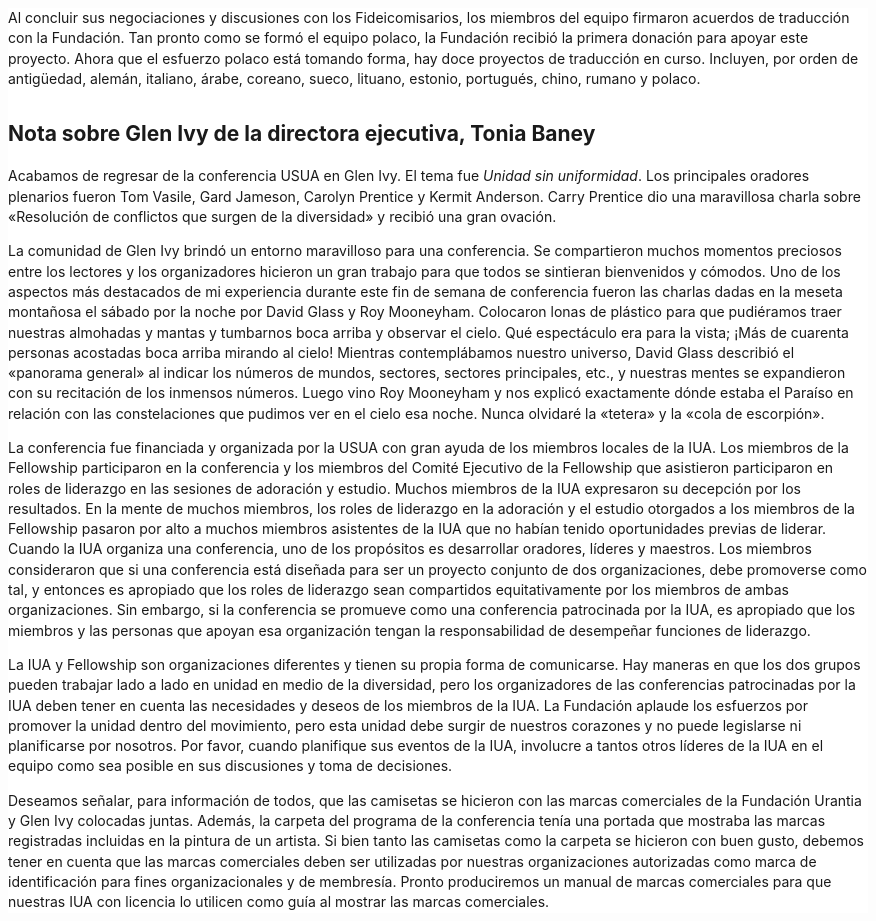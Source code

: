 Al concluir sus negociaciones y discusiones con los Fideicomisarios, los miembros del equipo firmaron acuerdos de traducción con la Fundación. Tan pronto como se formó el equipo polaco, la Fundación recibió la primera donación para apoyar este proyecto. Ahora que el esfuerzo polaco está tomando forma, hay doce proyectos de traducción en curso. Incluyen, por orden de antigüedad, alemán, italiano, árabe, coreano, sueco, lituano, estonio, portugués, chino, rumano y polaco.

## Nota sobre Glen Ivy de la directora ejecutiva, Tonia Baney

Acabamos de regresar de la conferencia USUA en Glen Ivy. El tema fue _Unidad sin uniformidad_. Los principales oradores plenarios fueron Tom Vasile, Gard Jameson, Carolyn Prentice y Kermit Anderson. Carry Prentice dio una maravillosa charla sobre «Resolución de conflictos que surgen de la diversidad» y recibió una gran ovación.

La comunidad de Glen Ivy brindó un entorno maravilloso para una conferencia. Se compartieron muchos momentos preciosos entre los lectores y los organizadores hicieron un gran trabajo para que todos se sintieran bienvenidos y cómodos. Uno de los aspectos más destacados de mi experiencia durante este fin de semana de conferencia fueron las charlas dadas en la meseta montañosa el sábado por la noche por David Glass y Roy Mooneyham. Colocaron lonas de plástico para que pudiéramos traer nuestras almohadas y mantas y tumbarnos boca arriba y observar el cielo. Qué espectáculo era para la vista; ¡Más de cuarenta personas acostadas boca arriba mirando al cielo! Mientras contemplábamos nuestro universo, David Glass describió el «panorama general» al indicar los números de mundos, sectores, sectores principales, etc., y nuestras mentes se expandieron con su recitación de los inmensos números. Luego vino Roy Mooneyham y nos explicó exactamente dónde estaba el Paraíso en relación con las constelaciones que pudimos ver en el cielo esa noche. Nunca olvidaré la «tetera» y la «cola de escorpión».

La conferencia fue financiada y organizada por la USUA con gran ayuda de los miembros locales de la IUA. Los miembros de la Fellowship participaron en la conferencia y los miembros del Comité Ejecutivo de la Fellowship que asistieron participaron en roles de liderazgo en las sesiones de adoración y estudio. Muchos miembros de la IUA expresaron su decepción por los resultados. En la mente de muchos miembros, los roles de liderazgo en la adoración y el estudio otorgados a los miembros de la Fellowship pasaron por alto a muchos miembros asistentes de la IUA que no habían tenido oportunidades previas de liderar. Cuando la IUA organiza una conferencia, uno de los propósitos es desarrollar oradores, líderes y maestros. Los miembros consideraron que si una conferencia está diseñada para ser un proyecto conjunto de dos organizaciones, debe promoverse como tal, y entonces es apropiado que los roles de liderazgo sean compartidos equitativamente por los miembros de ambas organizaciones. Sin embargo, si la conferencia se promueve como una conferencia patrocinada por la IUA, es apropiado que los miembros y las personas que apoyan esa organización tengan la responsabilidad de desempeñar funciones de liderazgo.

La IUA y Fellowship son organizaciones diferentes y tienen su propia forma de comunicarse. Hay maneras en que los dos grupos pueden trabajar lado a lado en unidad en medio de la diversidad, pero los organizadores de las conferencias patrocinadas por la IUA deben tener en cuenta las necesidades y deseos de los miembros de la IUA. La Fundación aplaude los esfuerzos por promover la unidad dentro del movimiento, pero esta unidad debe surgir de nuestros corazones y no puede legislarse ni planificarse por nosotros. Por favor, cuando planifique sus eventos de la IUA, involucre a tantos otros líderes de la IUA en el equipo como sea posible en sus discusiones y toma de decisiones.

Deseamos señalar, para información de todos, que las camisetas se hicieron con las marcas comerciales de la Fundación Urantia y Glen Ivy colocadas juntas. Además, la carpeta del programa de la conferencia tenía una portada que mostraba las marcas registradas incluidas en la pintura de un artista. Si bien tanto las camisetas como la carpeta se hicieron con buen gusto, debemos tener en cuenta que las marcas comerciales deben ser utilizadas por nuestras organizaciones autorizadas como marca de identificación para fines organizacionales y de membresía. Pronto produciremos un manual de marcas comerciales para que nuestras IUA con licencia lo utilicen como guía al mostrar las marcas comerciales.
